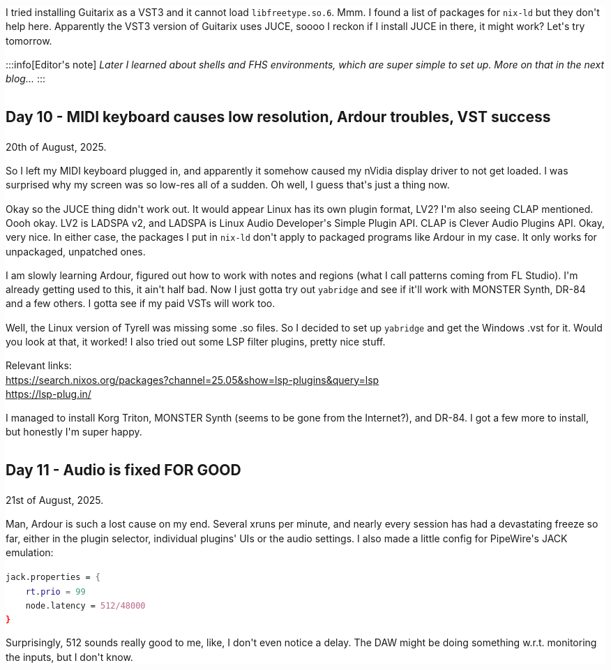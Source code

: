 I tried installing Guitarix as a VST3 and it cannot load `libfreetype.so.6`. Mmm. I found a list of packages for `nix-ld` but they don't help here. Apparently the VST3 version of Guitarix uses JUCE, soooo I reckon if I install JUCE in there, it might work? Let's try tomorrow.

:::info[Editor's note]
*Later I learned about shells and FHS environments, which are super simple to set up. More on that in the next blog...*
:::

## Day 10 - MIDI keyboard causes low resolution, Ardour troubles, VST success

20th of August, 2025.

So I left my MIDI keyboard plugged in, and apparently it somehow caused my nVidia display driver to not get loaded. I was surprised why my screen was so low-res all of a sudden. Oh well, I guess that's just a thing now.

Okay so the JUCE thing didn't work out. It would appear Linux has its own plugin format, LV2? I'm also seeing CLAP mentioned. Oooh okay. LV2 is LADSPA v2, and LADSPA is Linux Audio Developer's Simple Plugin API. CLAP is Clever Audio Plugins API. Okay, very nice. In either case, the packages I put in `nix-ld` don't apply to packaged programs like Ardour in my case. It only works for unpackaged, unpatched ones.

I am slowly learning Ardour, figured out how to work with notes and regions (what I call patterns coming from FL Studio). I'm already getting used to this, it ain't half bad. Now I just gotta try out `yabridge` and see if it'll work with MONSTER Synth, DR-84 and a few others. I gotta see if my paid VSTs will work too.

Well, the Linux version of Tyrell was missing some .so files. So I decided to set up `yabridge` and get the Windows .vst for it. Would you look at that, it worked! I also tried out some LSP filter plugins, pretty nice stuff.

Relevant links:  
https://search.nixos.org/packages?channel=25.05&show=lsp-plugins&query=lsp  
https://lsp-plug.in/  

I managed to install Korg Triton, MONSTER Synth (seems to be gone from the Internet?), and DR-84. I got a few more to install, but honestly I'm super happy.

## Day 11 - Audio is fixed FOR GOOD

21st of August, 2025.

Man, Ardour is such a lost cause on my end. Several xruns per minute, and nearly every session has had a devastating freeze so far, either in the plugin selector, individual plugins' UIs or the audio settings. I also made a little config for PipeWire's JACK emulation:
```nix
jack.properties = {
    rt.prio = 99
    node.latency = 512/48000
}
```
Surprisingly, 512 sounds really good to me, like, I don't even notice a delay. The DAW might be doing something w.r.t. monitoring the inputs, but I don't know.

